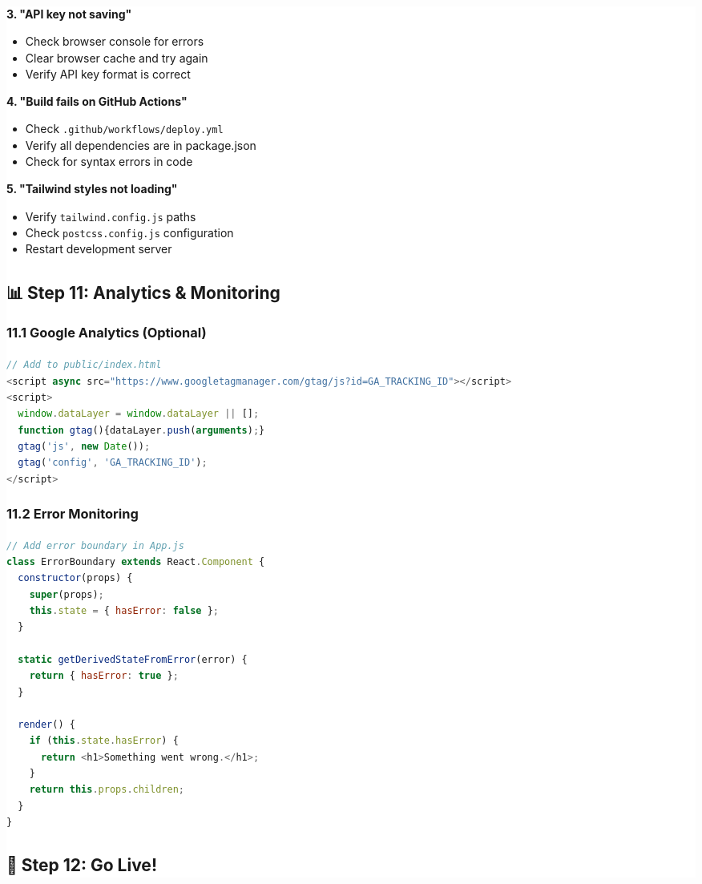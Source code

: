 **3. "API key not saving"**
- Check browser console for errors
- Clear browser cache and try again
- Verify API key format is correct

**4. "Build fails on GitHub Actions"**
- Check `.github/workflows/deploy.yml`
- Verify all dependencies are in package.json
- Check for syntax errors in code

**5. "Tailwind styles not loading"**
- Verify `tailwind.config.js` paths
- Check `postcss.config.js` configuration
- Restart development server

## 📊 Step 11: Analytics & Monitoring

### 11.1 Google Analytics (Optional)
```javascript
// Add to public/index.html
<script async src="https://www.googletagmanager.com/gtag/js?id=GA_TRACKING_ID"></script>
<script>
  window.dataLayer = window.dataLayer || [];
  function gtag(){dataLayer.push(arguments);}
  gtag('js', new Date());
  gtag('config', 'GA_TRACKING_ID');
</script>
```

### 11.2 Error Monitoring
```javascript
// Add error boundary in App.js
class ErrorBoundary extends React.Component {
  constructor(props) {
    super(props);
    this.state = { hasError: false };
  }

  static getDerivedStateFromError(error) {
    return { hasError: true };
  }

  render() {
    if (this.state.hasError) {
      return <h1>Something went wrong.</h1>;
    }
    return this.props.children;
  }
}
```

## 🎉 Step 12: Go Live!
